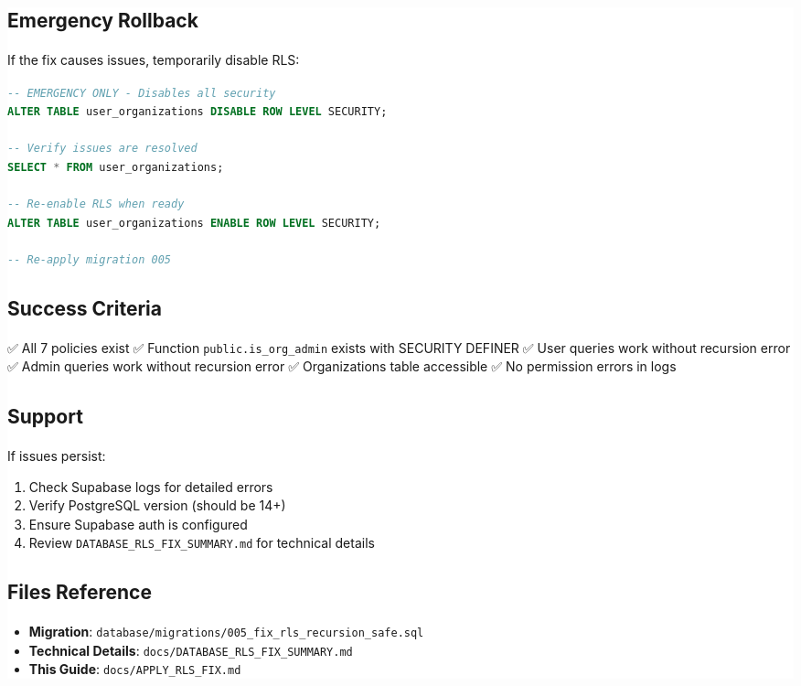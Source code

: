 ## Emergency Rollback

If the fix causes issues, temporarily disable RLS:

```sql
-- EMERGENCY ONLY - Disables all security
ALTER TABLE user_organizations DISABLE ROW LEVEL SECURITY;

-- Verify issues are resolved
SELECT * FROM user_organizations;

-- Re-enable RLS when ready
ALTER TABLE user_organizations ENABLE ROW LEVEL SECURITY;

-- Re-apply migration 005
```

## Success Criteria

✅ All 7 policies exist
✅ Function `public.is_org_admin` exists with SECURITY DEFINER
✅ User queries work without recursion error
✅ Admin queries work without recursion error
✅ Organizations table accessible
✅ No permission errors in logs

## Support

If issues persist:

1. Check Supabase logs for detailed errors
2. Verify PostgreSQL version (should be 14+)
3. Ensure Supabase auth is configured
4. Review `DATABASE_RLS_FIX_SUMMARY.md` for technical details

## Files Reference

- **Migration**: `database/migrations/005_fix_rls_recursion_safe.sql`
- **Technical Details**: `docs/DATABASE_RLS_FIX_SUMMARY.md`
- **This Guide**: `docs/APPLY_RLS_FIX.md`
